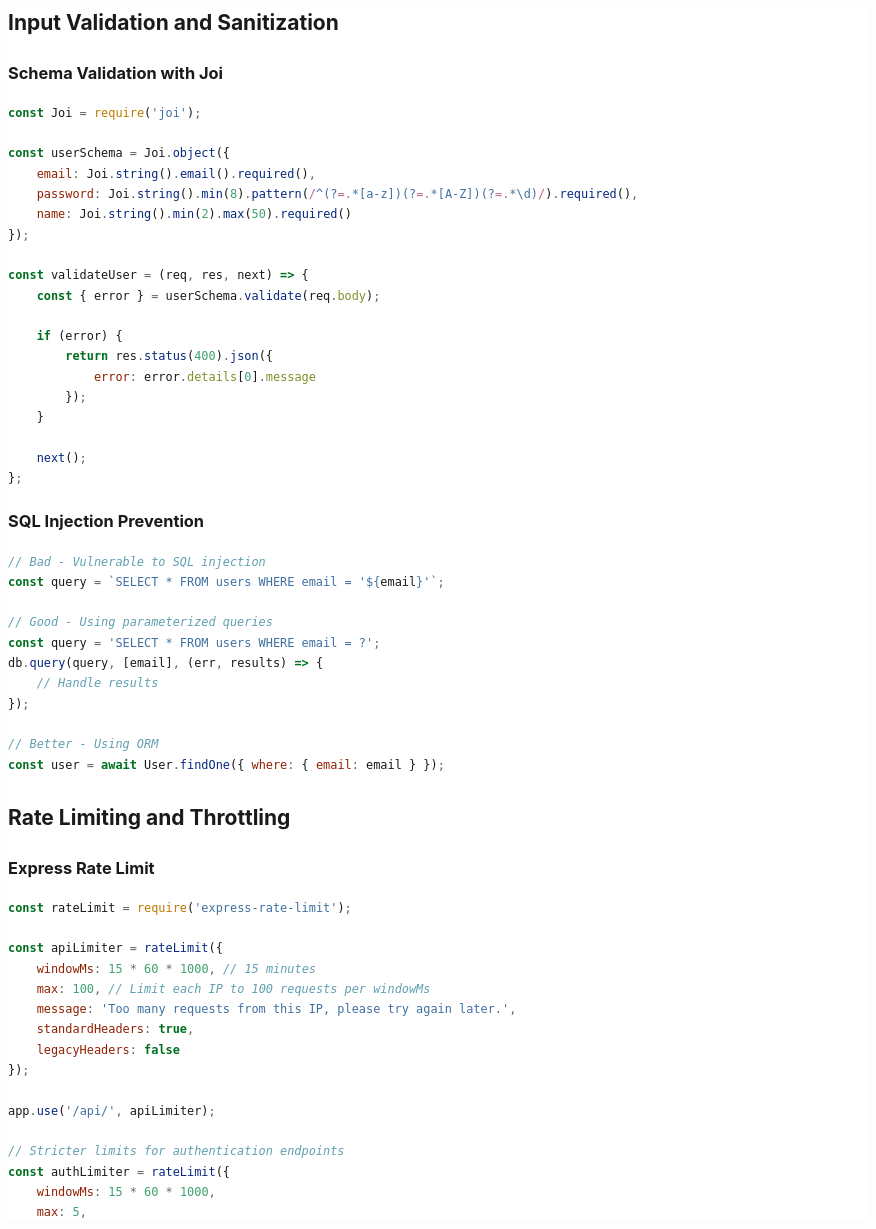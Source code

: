 ## Input Validation and Sanitization

### Schema Validation with Joi

```javascript
const Joi = require('joi');

const userSchema = Joi.object({
    email: Joi.string().email().required(),
    password: Joi.string().min(8).pattern(/^(?=.*[a-z])(?=.*[A-Z])(?=.*\d)/).required(),
    name: Joi.string().min(2).max(50).required()
});

const validateUser = (req, res, next) => {
    const { error } = userSchema.validate(req.body);
    
    if (error) {
        return res.status(400).json({ 
            error: error.details[0].message 
        });
    }
    
    next();
};
```

### SQL Injection Prevention

```javascript
// Bad - Vulnerable to SQL injection
const query = `SELECT * FROM users WHERE email = '${email}'`;

// Good - Using parameterized queries
const query = 'SELECT * FROM users WHERE email = ?';
db.query(query, [email], (err, results) => {
    // Handle results
});

// Better - Using ORM
const user = await User.findOne({ where: { email: email } });
```

## Rate Limiting and Throttling

### Express Rate Limit

```javascript
const rateLimit = require('express-rate-limit');

const apiLimiter = rateLimit({
    windowMs: 15 * 60 * 1000, // 15 minutes
    max: 100, // Limit each IP to 100 requests per windowMs
    message: 'Too many requests from this IP, please try again later.',
    standardHeaders: true,
    legacyHeaders: false
});

app.use('/api/', apiLimiter);

// Stricter limits for authentication endpoints
const authLimiter = rateLimit({
    windowMs: 15 * 60 * 1000,
    max: 5,
```